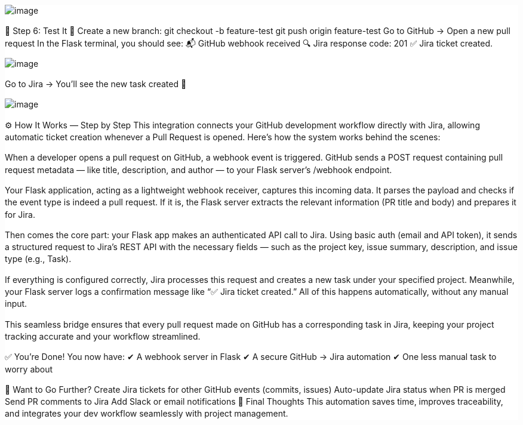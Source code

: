 <img width="1831" height="905" alt="image" src="https://github.com/user-attachments/assets/d1f26262-891f-425d-a295-701e0a9163dd" />


🧩 Step 6: Test It 🎉
Create a new branch:
git checkout -b feature-test
git push origin feature-test
Go to GitHub → Open a new pull request
In the Flask terminal, you should see:
📬 GitHub webhook received
🔍 Jira response code: 201
✅ Jira ticket created.

<img width="1415" height="507" alt="image" src="https://github.com/user-attachments/assets/f5d77bd6-714b-48d7-81fa-d3688ad4e0d6" />


Go to Jira → You’ll see the new task created 🎯

<img width="1854" height="772" alt="image" src="https://github.com/user-attachments/assets/7be44bc1-d476-4a99-bd2e-6a06413ae70b" />


⚙️ How It Works — Step by Step
This integration connects your GitHub development workflow directly with Jira, allowing automatic ticket creation whenever a Pull Request is opened. Here’s how the system works behind the scenes:

When a developer opens a pull request on GitHub, a webhook event is triggered. GitHub sends a POST request containing pull request metadata — like title, description, and author — to your Flask server’s /webhook endpoint.

Your Flask application, acting as a lightweight webhook receiver, captures this incoming data. It parses the payload and checks if the event type is indeed a pull request. If it is, the Flask server extracts the relevant information (PR title and body) and prepares it for Jira.

Then comes the core part: your Flask app makes an authenticated API call to Jira. Using basic auth (email and API token), it sends a structured request to Jira’s REST API with the necessary fields — such as the project key, issue summary, description, and issue type (e.g., Task).

If everything is configured correctly, Jira processes this request and creates a new task under your specified project. Meanwhile, your Flask server logs a confirmation message like “✅ Jira ticket created.” All of this happens automatically, without any manual input.

This seamless bridge ensures that every pull request made on GitHub has a corresponding task in Jira, keeping your project tracking accurate and your workflow streamlined.

✅ You’re Done!
You now have:
✔ A webhook server in Flask
✔ A secure GitHub → Jira automation
✔ One less manual task to worry about

🧠 Want to Go Further?
Create Jira tickets for other GitHub events (commits, issues)
Auto-update Jira status when PR is merged
Send PR comments to Jira
Add Slack or email notifications
🙌 Final Thoughts
This automation saves time, improves traceability, and integrates your dev workflow seamlessly with project management.
